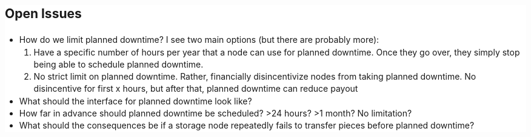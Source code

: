 ## Open Issues

* How do we limit planned downtime? I see two main options (but there are probably more):
    1. Have a specific number of hours per year that a node can use for planned downtime. Once they go over, they simply stop being able to schedule planned downtime.
    2. No strict limit on planned downtime. Rather, financially disincentivize nodes from taking planned downtime. No disincentive for first x hours, but after that, planned downtime can reduce payout
* What should the interface for planned downtime look like?
* How far in advance should planned downtime be scheduled? >24 hours? >1 month? No limitation?
* What should the consequences be if a storage node repeatedly fails to transfer pieces before planned downtime?
